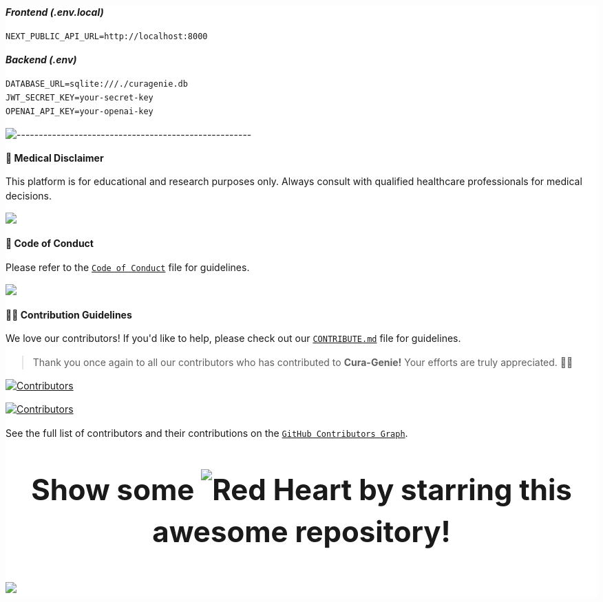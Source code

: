 ***Frontend (.env.local)***

```
NEXT_PUBLIC_API_URL=http://localhost:8000
```

***Backend (.env)***
```
DATABASE_URL=sqlite:///./curagenie.db
JWT_SECRET_KEY=your-secret-key
OPENAI_API_KEY=your-openai-key
```

![-----------------------------------------------------](https://raw.githubusercontent.com/andreasbm/readme/master/assets/lines/rainbow.png)

**🏥 Medical Disclaimer**

This platform is for educational and research purposes only. Always consult with qualified healthcare professionals for medical decisions.

<img src="https://user-images.githubusercontent.com/74038190/212284100-561aa473-3905-4a80-b561-0d28506553ee.gif" width="100%">

**📜 Code of Conduct**

Please refer to the [`Code of Conduct`](https://github.com/harshguptakiet/Cura-Genie/blob/master/CODE_OF_CONDUCT.md) file for guidelines.

<img src="https://user-images.githubusercontent.com/74038190/212284100-561aa473-3905-4a80-b561-0d28506553ee.gif" width="100%">

**🤝👤 Contribution Guidelines**

We love our contributors! If you'd like to help, please check out our [`CONTRIBUTE.md`](https://github.com/harshguptakiet/Cura-Genie/blob/master/CONTRIBUTING.md) file for guidelines.

>Thank you once again to all our contributors who has contributed to **Cura-Genie!** Your efforts are truly appreciated. 💖👏



[![Contributors](https://img.shields.io/github/contributors/harshguptakiet/Cura-Genie?style=for-the-badge)](https://github.com/harshguptakiet/Cura-Genie/graphs/contributors)


<p align="left">
  <a href="https://github.com/harshguptakiet/Cura-Genie/graphs/contributors">
    <img src="https://contrib.rocks/image?repo=harshguptakiet/Cura-Genie" alt="Contributors" />
  </a>
</p>

See the full list of contributors and their contributions on the [`GitHub Contributors Graph`](https://github.com/harshguptakiet/Cura-Genie/graphs/contributors).

<h2 align="center">
<p style="font-family:var(--ff-philosopher);font-size:3rem;"><b> Show some <img src="https://raw.githubusercontent.com/Tarikul-Islam-Anik/Animated-Fluent-Emojis/master/Emojis/Smilies/Red%20Heart.png" alt="Red Heart" width="40" height="40" /> by starring this awesome repository!
</p>
</h2>

<img src="https://user-images.githubusercontent.com/74038190/212284100-561aa473-3905-4a80-b561-0d28506553ee.gif" width="150%">
